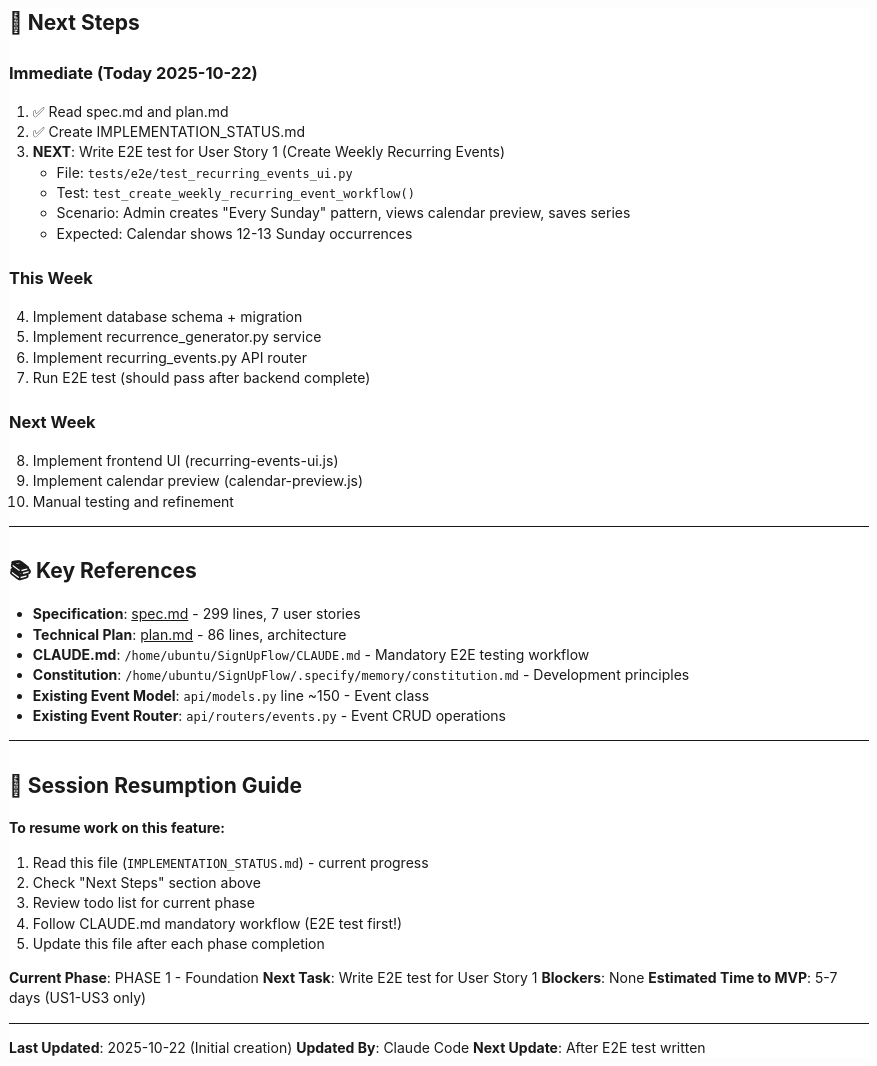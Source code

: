 
## 🚀 Next Steps

### Immediate (Today 2025-10-22)
1. ✅ Read spec.md and plan.md
2. ✅ Create IMPLEMENTATION_STATUS.md
3. **NEXT**: Write E2E test for User Story 1 (Create Weekly Recurring Events)
   - File: `tests/e2e/test_recurring_events_ui.py`
   - Test: `test_create_weekly_recurring_event_workflow()`
   - Scenario: Admin creates "Every Sunday" pattern, views calendar preview, saves series
   - Expected: Calendar shows 12-13 Sunday occurrences

### This Week
4. Implement database schema + migration
5. Implement recurrence_generator.py service
6. Implement recurring_events.py API router
7. Run E2E test (should pass after backend complete)

### Next Week
8. Implement frontend UI (recurring-events-ui.js)
9. Implement calendar preview (calendar-preview.js)
10. Manual testing and refinement

---

## 📚 Key References

- **Specification**: [spec.md](./spec.md) - 299 lines, 7 user stories
- **Technical Plan**: [plan.md](./plan.md) - 86 lines, architecture
- **CLAUDE.md**: `/home/ubuntu/SignUpFlow/CLAUDE.md` - Mandatory E2E testing workflow
- **Constitution**: `/home/ubuntu/SignUpFlow/.specify/memory/constitution.md` - Development principles
- **Existing Event Model**: `api/models.py` line ~150 - Event class
- **Existing Event Router**: `api/routers/events.py` - Event CRUD operations

---

## 🔄 Session Resumption Guide

**To resume work on this feature:**

1. Read this file (`IMPLEMENTATION_STATUS.md`) - current progress
2. Check "Next Steps" section above
3. Review todo list for current phase
4. Follow CLAUDE.md mandatory workflow (E2E test first!)
5. Update this file after each phase completion

**Current Phase**: PHASE 1 - Foundation
**Next Task**: Write E2E test for User Story 1
**Blockers**: None
**Estimated Time to MVP**: 5-7 days (US1-US3 only)

---

**Last Updated**: 2025-10-22 (Initial creation)
**Updated By**: Claude Code
**Next Update**: After E2E test written
